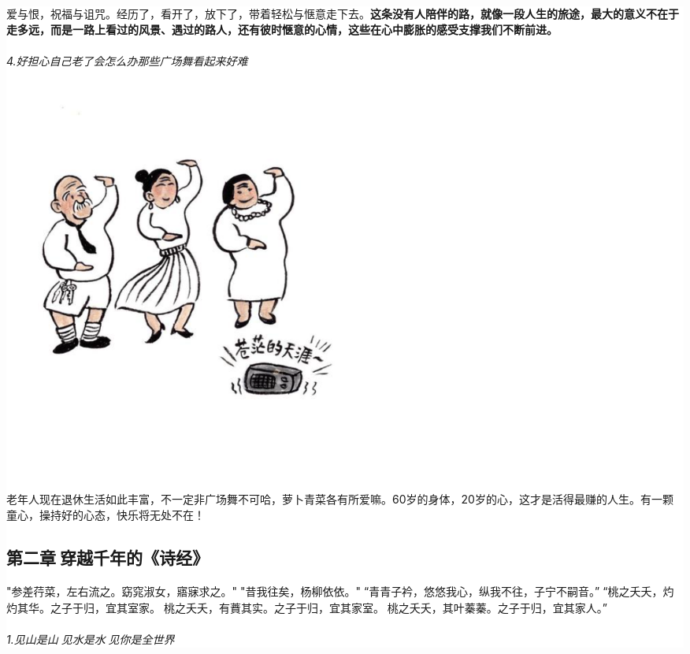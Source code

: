 爱与恨，祝福与诅咒。经历了，看开了，放下了，带着轻松与惬意走下去。**这条没有人陪伴的路，就像一段人生的旅途，最大的意义不在于走多远，而是一路上看过的风景、遇过的路人，还有彼时惬意的心情，这些在心中膨胀的感受支撑我们不断前进。**

###### 4.好担心自己老了会怎么办那些广场舞看起来好难

<img src="./imgas/屏幕截图 2023-11-22 115307(2).png" style="zoom:80%;" />

老年人现在退休生活如此丰富，不一定非广场舞不可哈，萝卜青菜各有所爱嘛。60岁的身体，20岁的心，这才是活得最赚的人生。有一颗童心，操持好的心态，快乐将无处不在！

## 第二章 穿越千年的《诗经》

"参差荇菜，左右流之。窈窕淑女，寤寐求之。"
"昔我往矣，杨柳依依。"
 “青青子衿，悠悠我心，纵我不往，子宁不嗣音。”
 “桃之夭夭，灼灼其华。之子于归，宜其室家。 桃之夭夭，有蕡其实。之子于归，宜其家室。 桃之夭夭，其叶蓁蓁。之子于归，宜其家人。”

###### 1.见山是山 见水是水 见你是全世界
